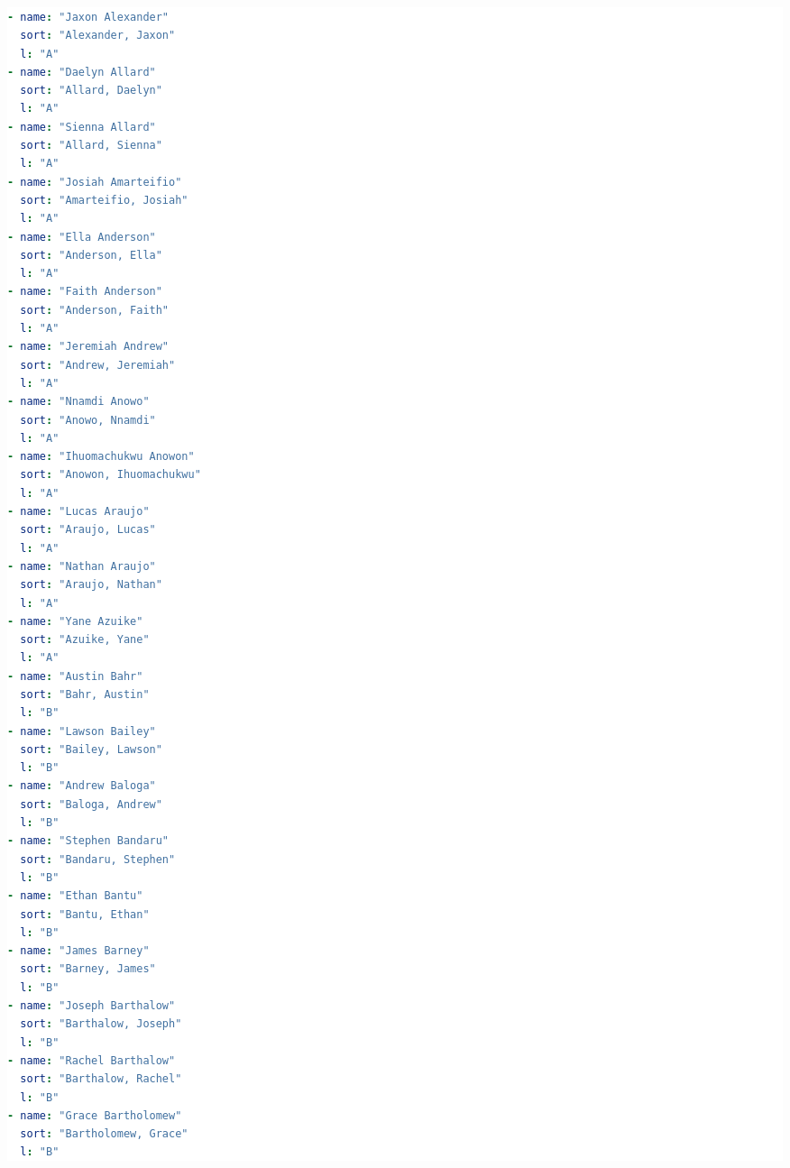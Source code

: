 ```yaml
- name: "Jaxon Alexander"
  sort: "Alexander, Jaxon"
  l: "A"
- name: "Daelyn Allard"
  sort: "Allard, Daelyn"
  l: "A"
- name: "Sienna Allard"
  sort: "Allard, Sienna"
  l: "A"
- name: "Josiah Amarteifio"
  sort: "Amarteifio, Josiah"
  l: "A"
- name: "Ella Anderson"
  sort: "Anderson, Ella"
  l: "A"
- name: "Faith Anderson"
  sort: "Anderson, Faith"
  l: "A"
- name: "Jeremiah Andrew"
  sort: "Andrew, Jeremiah"
  l: "A"
- name: "Nnamdi Anowo"
  sort: "Anowo, Nnamdi"
  l: "A"
- name: "Ihuomachukwu Anowon"
  sort: "Anowon, Ihuomachukwu"
  l: "A"
- name: "Lucas Araujo"
  sort: "Araujo, Lucas"
  l: "A"
- name: "Nathan Araujo"
  sort: "Araujo, Nathan"
  l: "A"
- name: "Yane Azuike"
  sort: "Azuike, Yane"
  l: "A"
- name: "Austin Bahr"
  sort: "Bahr, Austin"
  l: "B"
- name: "Lawson Bailey"
  sort: "Bailey, Lawson"
  l: "B"
- name: "Andrew Baloga"
  sort: "Baloga, Andrew"
  l: "B"
- name: "Stephen Bandaru"
  sort: "Bandaru, Stephen"
  l: "B"
- name: "Ethan Bantu"
  sort: "Bantu, Ethan"
  l: "B"
- name: "James Barney"
  sort: "Barney, James"
  l: "B"
- name: "Joseph Barthalow"
  sort: "Barthalow, Joseph"
  l: "B"
- name: "Rachel Barthalow"
  sort: "Barthalow, Rachel"
  l: "B"
- name: "Grace Bartholomew"
  sort: "Bartholomew, Grace"
  l: "B"
```